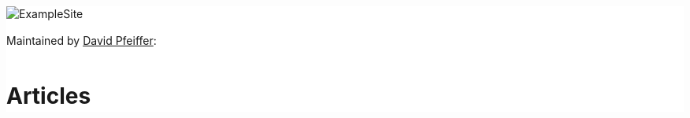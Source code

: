 <div class="page">
<div class="banner">

<img src="" alt="ExampleSite" height=max-height width=100%>

</div>
<div class="about">

Maintained by [David Pfeiffer](https://dmpfeiffer.com):

</div>
<div class="content">

# Articles


